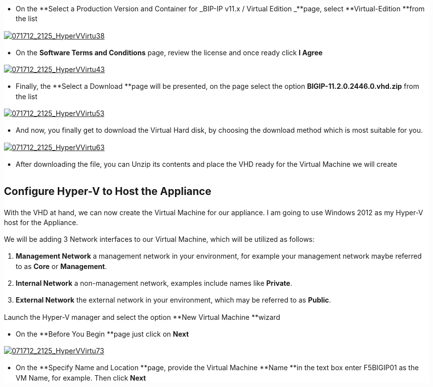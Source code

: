   * On the **Select a Production Version and Container for _BIP-IP v11.x / Virtual Edition _**page, select **Virtual-Edition **from the list  


[![071712_2125_HyperVVirtu38](/Media/2014/02/071712_2125_HyperVVirtu38_thumb.png)](/Media/2014/02/071712_2125_HyperVVirtu38.png)

  * On the **Software Terms and Conditions** page, review the license and once ready click **I Agree**  


[![071712_2125_HyperVVirtu43](/Media/2014/02/071712_2125_HyperVVirtu43_thumb.png)](/Media/2014/02/071712_2125_HyperVVirtu43.png)

  * Finally, the **Select a Download **page will be presented, on the page select the option **BIGIP-11.2.0.2446.0.vhd.zip** from the list  


[![071712_2125_HyperVVirtu53](/Media/2014/02/071712_2125_HyperVVirtu53_thumb.png)](/Media/2014/02/071712_2125_HyperVVirtu53.png)

  * And now, you finally get to download the Virtual Hard disk, by choosing the download method which is most suitable for you.  


[![071712_2125_HyperVVirtu63](/Media/2014/02/071712_2125_HyperVVirtu63_thumb.png)](/Media/2014/02/071712_2125_HyperVVirtu63.png)

  * After downloading the file, you can Unzip its contents and place the VHD ready for the Virtual Machine we will create  


## Configure Hyper-V to Host the Appliance  


With the VHD at hand, we can now create the Virtual Machine for our appliance. I am going to use Windows 2012 as my Hyper-V host for the Appliance.

We will be adding 3 Network interfaces to our Virtual Machine, which will be utilized as follows:

  1. **Management Network** a management network in your environment, for example your management network maybe referred to as **Core** or **Management**.  


  2. **Internal Network** a non-management network, examples include names like **Private**.  


  3. **External Network** the external network in your environment, which may be referred to as **Public**.  


Launch the Hyper-V manager and select the option **New Virtual Machine **wizard

  * On the **Before You Begin **page just click on **Next**  


[![071712_2125_HyperVVirtu73](/Media/2014/02/071712_2125_HyperVVirtu73_thumb.png)](/Media/2014/02/071712_2125_HyperVVirtu73.png)

  * On the **Specify Name and Location **page, provide the Virtual Machine **Name **in the text box enter F5BIGIP01 as the VM Name, for example. Then click **Next**  

